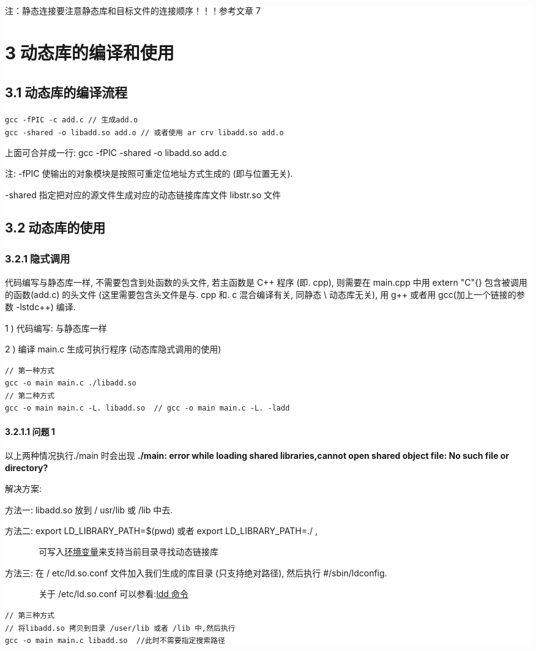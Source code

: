 注：静态连接要注意静态库和目标文件的连接顺序！！！参考文章 7  

3 动态库的编译和使用
===========

3.1 动态库的编译流程
------------

```
gcc -fPIC -c add.c // 生成add.o
gcc -shared -o libadd.so add.o // 或者使用 ar crv libadd.so add.o
```

上面可合并成一行: gcc -fPIC -shared -o libadd.so add.c

注: -fPIC 使输出的对象模块是按照可重定位地址方式生成的 (即与位置无关).

-shared 指定把对应的源文件生成对应的动态链接库库文件 libstr.so 文件  

3.2 动态库的使用
----------

### 3.2.1 隐式调用

代码编写与静态库一样, 不需要包含到处函数的头文件, 若主函数是 C++ 程序 (即. cpp), 则需要在 main.cpp 中用 extern "C"{} 包含被调用的函数(add.c) 的头文件 (这里需要包含头文件是与. cpp 和. c 混合编译有关, 同静态 \ 动态库无关), 用 g++ 或者用 gcc(加上一个链接的参数 -lstdc++) 编译.

1 ) 代码编写: 与静态库一样

2 ) 编译 main.c 生成可执行程序 (动态库隐式调用的使用)

```
// 第一种方式
gcc -o main main.c ./libadd.so
// 第二种方式
gcc -o main main.c -L. libadd.so  // gcc -o main main.c -L. -ladd
```

#### **3.2.1.1 问题 1**

以上两种情况执行./main 时会出现 **./main: error while loading shared libraries,cannot open shared object file: No such file or directory?**  

解决方案:

方法一: libadd.so 放到 / usr/lib 或 /lib 中去.

方法二: export LD_LIBRARY_PATH=$(pwd) 或者 export LD_LIBRARY_PATH=./ ,

              可写入[环境变量](http://blog.csdn.net/renwotao2009/article/details/40537161)来支持当前目录寻找动态链接库  

方法三: 在 / etc/ld.so.conf 文件加入我们生成的库目录 (只支持绝对路径), 然后执行 #/sbin/ldconfig.  

              关于 /etc/ld.so.conf 可以参看:[ldd 命令](http://blog.csdn.net/renwotao2009/article/details/51398739#t0)

```
// 第三种方式
// 将libadd.so 拷贝到目录 /user/lib 或者 /lib 中,然后执行 
gcc -o main main.c libadd.so  //此时不需要指定搜索路径
```
